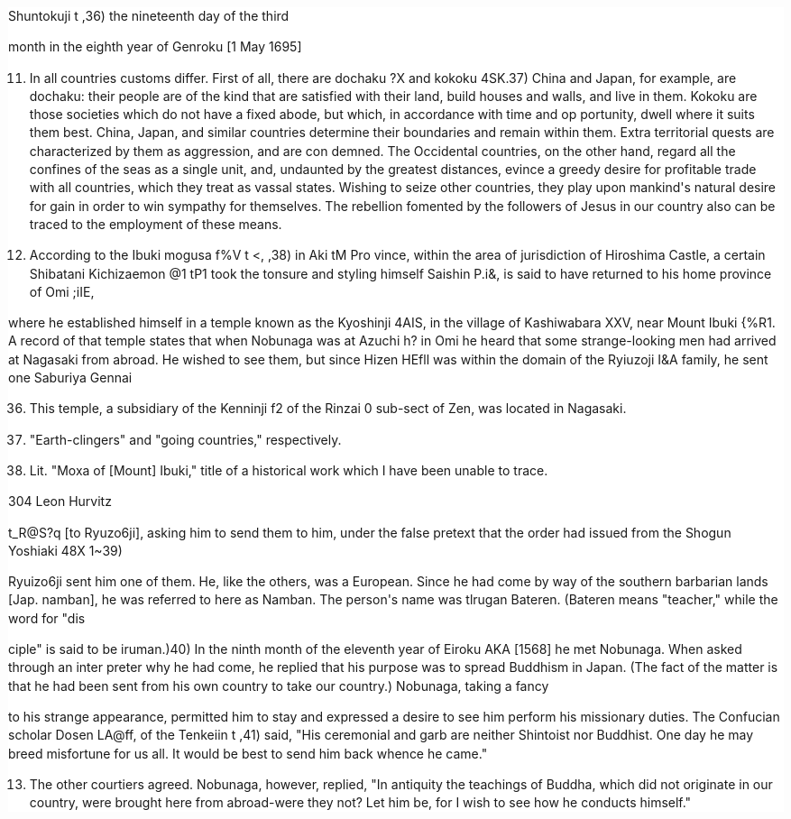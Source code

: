 Shuntokuji t ,36) the nineteenth day of the third  

month in the eighth year of Genroku [1 May 1695]  

11. In all countries customs differ. First of all, there are dochaku  ?X and kokoku 4SK.37) China and Japan, for example, are dochaku:  their people are of the kind that are satisfied with their land, build  houses and walls, and live in them. Kokoku are those societies which  do not have a fixed abode, but which, in accordance with time and op portunity, dwell where it suits them best. China, Japan, and similar  countries determine their boundaries and remain within them. Extra territorial quests are characterized by them as aggression, and are con demned. The Occidental countries, on the other hand, regard all  the confines of the seas as a single unit, and, undaunted by the greatest  distances, evince a greedy desire for profitable trade with all countries,  which they treat as vassal states. Wishing to seize other countries, they  play upon mankind's natural desire for gain in order to win sympathy  for themselves. The rebellion fomented by the followers of Jesus in  our country also can be traced to the employment of these means.  

12. According to the Ibuki mogusa f%V t <, ,38) in Aki tM Pro vince, within the area of jurisdiction of Hiroshima Castle, a certain  Shibatani Kichizaemon @1 tP1 took the tonsure and styling himself  Saishin P.i&, is said to have returned to his home province of Omi ;iIE,  

where he established himself in a temple known as the Kyoshinji 4AIS,  in the village of Kashiwabara XXV, near Mount Ibuki {%R1. A record of  that temple states that when Nobunaga was at Azuchi h? in Omi he  heard that some strange-looking men had arrived at Nagasaki from  abroad. He wished to see them, but since Hizen HEfll was within the  domain of the Ryiuzoji I&A family, he sent one Saburiya Gennai  

36) This temple, a subsidiary of the Kenninji f2 of the Rinzai 0 sub-sect  of Zen, was located in Nagasaki.  

37) "Earth-clingers" and "going countries," respectively.  

38) Lit. "Moxa of [Mount] Ibuki," title of a historical work which I have been  unable to trace.  



304 Leon Hurvitz    

t_R@S?q [to Ryuzo6ji], asking him to send them to him, under the  false pretext that the order had issued from the Shogun Yoshiaki  48X 1~39)  

Ryuizo6ji sent him one of them. He, like the others, was a European.  Since he had come by way of the southern barbarian lands [Jap.  namban], he was referred to here as Namban. The person's name was  tlrugan Bateren. (Bateren means "teacher," while the word for "dis 

ciple" is said to be iruman.)40) In the ninth month of the eleventh year  of Eiroku AKA [1568] he met Nobunaga. When asked through an inter preter why he had come, he replied that his purpose was to spread  Buddhism in Japan. (The fact of the matter is that he had been sent  from his own country to take our country.) Nobunaga, taking a fancy  

to his strange appearance, permitted him to stay and expressed a desire  to see him perform his missionary duties. The Confucian scholar Dosen  LA@ff, of the Tenkeiin t ,41) said, "His ceremonial and garb are neither  Shintoist nor Buddhist. One day he may breed misfortune for us all.  It would be best to send him back whence he came."  

13. The other courtiers agreed. Nobunaga, however, replied, "In  antiquity the teachings of Buddha, which did not originate in our  country, were brought here from abroad-were they not? Let him be,  for I wish to see how he conducts himself."  
